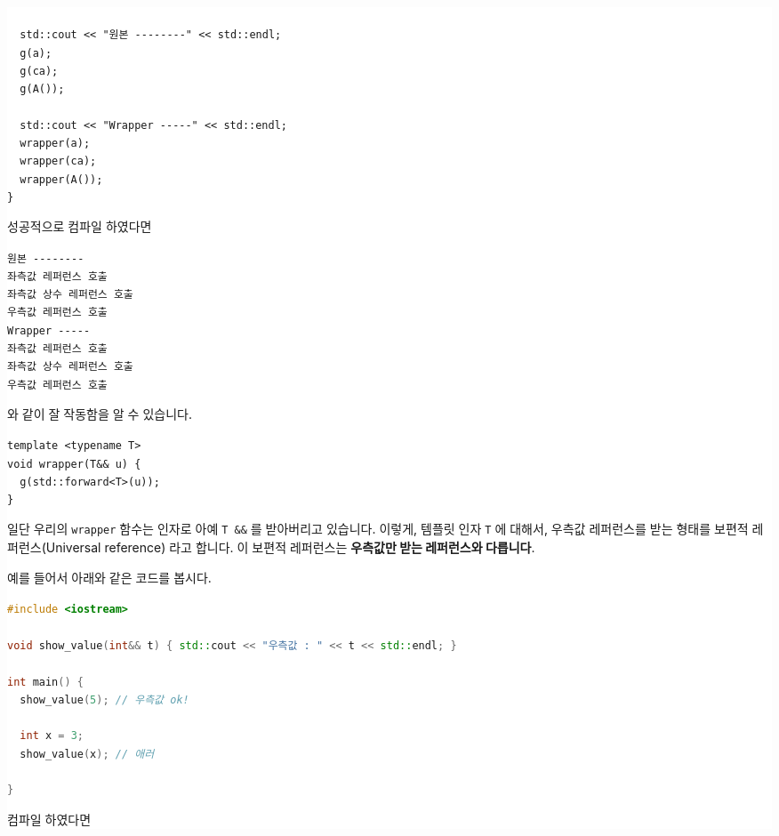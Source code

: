 ```cpp-formatted

  std::cout << "원본 --------" << std::endl;
  g(a);
  g(ca);
  g(A());

  std::cout << "Wrapper -----" << std::endl;
  wrapper(a);
  wrapper(ca);
  wrapper(A());
}
```

성공적으로 컴파일 하였다면

```exec
원본 --------
좌측값 레퍼런스 호출
좌측값 상수 레퍼런스 호출
우측값 레퍼런스 호출
Wrapper -----
좌측값 레퍼런스 호출
좌측값 상수 레퍼런스 호출
우측값 레퍼런스 호출
```


와 같이 잘 작동함을 알 수 있습니다.

```cpp-formatted
template <typename T>
void wrapper(T&& u) {
  g(std::forward<T>(u));
}
```

일단 우리의 `wrapper` 함수는 인자로 아예 `T &&` 를 받아버리고 있습니다. 이렇게, 템플릿 인자 `T` 에 대해서, 우측값 레퍼런스를 받는 형태를 보편적 레퍼런스(Universal reference) 라고 합니다. 이 보편적 레퍼런스는 **우측값만 받는 레퍼런스와 다릅니다**. 

예를 들어서 아래와 같은 코드를 봅시다.

```cpp
#include <iostream>

void show_value(int&& t) { std::cout << "우측값 : " << t << std::endl; }

int main() {
  show_value(5); // 우측값 ok!

  int x = 3;
  show_value(x); // 애러
  
}
```

컴파일 하였다면
